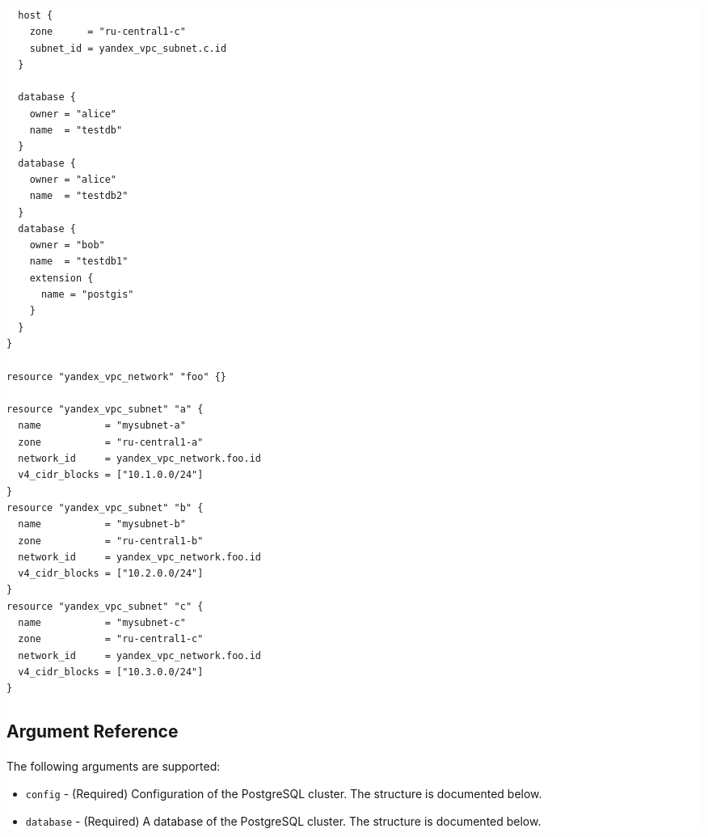 ```hcl
  host {
    zone      = "ru-central1-c"
    subnet_id = yandex_vpc_subnet.c.id
  }

  database {
    owner = "alice"
    name  = "testdb"
  }
  database {
    owner = "alice"
    name  = "testdb2"
  }
  database {
    owner = "bob"
    name  = "testdb1"
    extension {
      name = "postgis"
    }
  }
}

resource "yandex_vpc_network" "foo" {}

resource "yandex_vpc_subnet" "a" {
  name           = "mysubnet-a"
  zone           = "ru-central1-a"
  network_id     = yandex_vpc_network.foo.id
  v4_cidr_blocks = ["10.1.0.0/24"]
}
resource "yandex_vpc_subnet" "b" {
  name           = "mysubnet-b"
  zone           = "ru-central1-b"
  network_id     = yandex_vpc_network.foo.id
  v4_cidr_blocks = ["10.2.0.0/24"]
}
resource "yandex_vpc_subnet" "c" {
  name           = "mysubnet-c"
  zone           = "ru-central1-c"
  network_id     = yandex_vpc_network.foo.id
  v4_cidr_blocks = ["10.3.0.0/24"]
}
```

## Argument Reference

The following arguments are supported:

* `config` - (Required) Configuration of the PostgreSQL cluster. The structure is documented below.

* `database` - (Required) A database of the PostgreSQL cluster. The structure is documented below.
